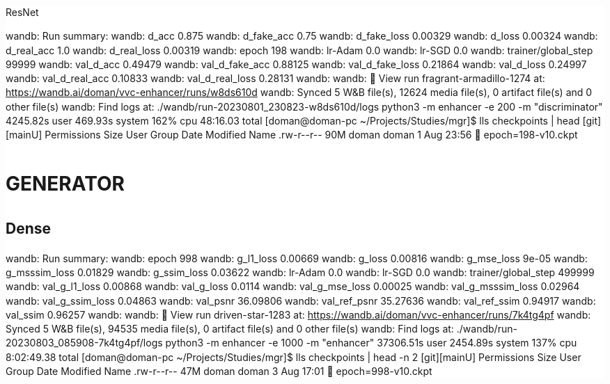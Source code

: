 ResNet


wandb: Run summary:
wandb:               d_acc 0.875
wandb:          d_fake_acc 0.75
wandb:         d_fake_loss 0.00329
wandb:              d_loss 0.00324
wandb:          d_real_acc 1.0
wandb:         d_real_loss 0.00319
wandb:               epoch 198
wandb:             lr-Adam 0.0
wandb:              lr-SGD 0.0
wandb: trainer/global_step 99999
wandb:           val_d_acc 0.49479
wandb:      val_d_fake_acc 0.88125
wandb:     val_d_fake_loss 0.21864
wandb:          val_d_loss 0.24997
wandb:      val_d_real_acc 0.10833
wandb:     val_d_real_loss 0.28131
wandb:
wandb: 🚀 View run fragrant-armadillo-1274 at: https://wandb.ai/doman/vvc-enhancer/runs/w8ds610d
wandb: Synced 5 W&B file(s), 12624 media file(s), 0 artifact file(s) and 0 other file(s)
wandb: Find logs at: ./wandb/run-20230801_230823-w8ds610d/logs
python3 -m enhancer -e 200 -m "discriminator"  4245.82s user 469.93s system 162% cpu 48:16.03 total
[doman@doman-pc ~/Projects/Studies/mgr]$ lls checkpoints | head             [git][mainU]
Permissions Size User  Group Date Modified Name
.rw-r--r--   90M doman doman  1 Aug 23:56   epoch=198-v10.ckpt


# GENERATOR

## Dense

wandb: Run summary:
wandb:               epoch 998
wandb:           g_l1_loss 0.00669
wandb:              g_loss 0.00816
wandb:          g_mse_loss 9e-05
wandb:       g_msssim_loss 0.01829
wandb:         g_ssim_loss 0.03622
wandb:             lr-Adam 0.0
wandb:              lr-SGD 0.0
wandb: trainer/global_step 499999
wandb:       val_g_l1_loss 0.00868
wandb:          val_g_loss 0.0114
wandb:      val_g_mse_loss 0.00025
wandb:   val_g_msssim_loss 0.02964
wandb:     val_g_ssim_loss 0.04863
wandb:            val_psnr 36.09806
wandb:        val_ref_psnr 35.27636
wandb:        val_ref_ssim 0.94917
wandb:            val_ssim 0.96257
wandb:
wandb: 🚀 View run driven-star-1283 at: https://wandb.ai/doman/vvc-enhancer/runs/7k4tg4pf
wandb: Synced 5 W&B file(s), 94535 media file(s), 0 artifact file(s) and 0 other file(s)
wandb: Find logs at: ./wandb/run-20230803_085908-7k4tg4pf/logs
python3 -m enhancer -e 1000 -m "enhancer"  37306.51s user 2454.89s system 137% cpu 8:02:49.38 total
[doman@doman-pc ~/Projects/Studies/mgr]$ lls checkpoints | head -n 2                                                                                                                                                                                                                                                                                                 [git][mainU]
Permissions Size User  Group Date Modified Name
.rw-r--r--   47M doman doman  3 Aug 17:01   epoch=998-v10.ckpt